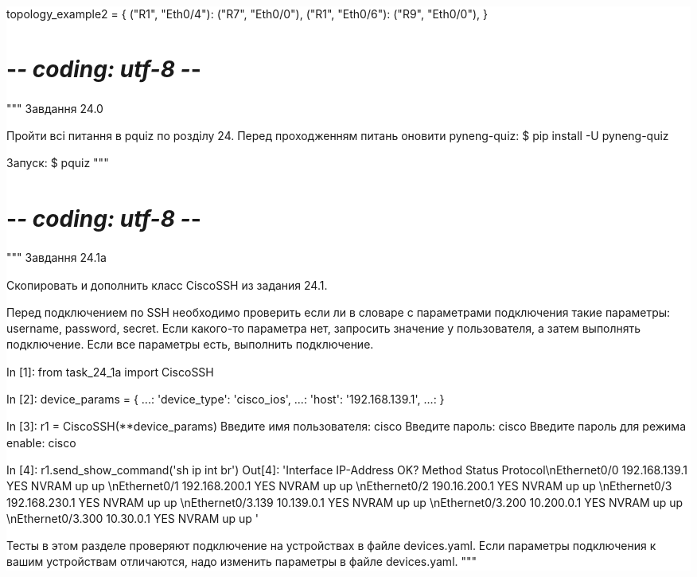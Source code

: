 topology_example2 = {
    ("R1", "Eth0/4"): ("R7", "Eth0/0"),
    ("R1", "Eth0/6"): ("R9", "Eth0/0"),
}
# -*- coding: utf-8 -*-
"""
Завдання 24.0

Пройти всі питання в pquiz по розділу 24.
Перед проходженням питань оновити pyneng-quiz:
$ pip install -U pyneng-quiz

Запуск:
$ pquiz
"""

# -*- coding: utf-8 -*-

"""
Завдання 24.1a

Скопировать и дополнить класс CiscoSSH из задания 24.1.

Перед подключением по SSH необходимо проверить если ли в словаре с параметрами
подключения такие параметры: username, password, secret.
Если какого-то параметра нет, запросить значение у пользователя, а затем выполнять
подключение. Если все параметры есть, выполнить подключение.

In [1]: from task_24_1a import CiscoSSH

In [2]: device_params = {
   ...:         'device_type': 'cisco_ios',
   ...:         'host': '192.168.139.1',
   ...: }

In [3]: r1 = CiscoSSH(**device_params)
Введите имя пользователя: cisco
Введите пароль: cisco
Введите пароль для режима enable: cisco

In [4]: r1.send_show_command('sh ip int br')
Out[4]: 'Interface                  IP-Address      OK? Method Status                Protocol\nEthernet0/0                192.168.139.1   YES NVRAM  up                    up      \nEthernet0/1                192.168.200.1   YES NVRAM  up                    up      \nEthernet0/2                190.16.200.1    YES NVRAM  up                    up      \nEthernet0/3                192.168.230.1   YES NVRAM  up                    up      \nEthernet0/3.139            10.139.0.1      YES NVRAM  up                    up      \nEthernet0/3.200            10.200.0.1      YES NVRAM  up                    up      \nEthernet0/3.300            10.30.0.1       YES NVRAM  up                    up      '

Тесты в этом разделе проверяют подключение на устройствах в файле devices.yaml.
Если параметры подключения к вашим устройствам отличаются, надо изменить
параметры в файле devices.yaml.
"""
